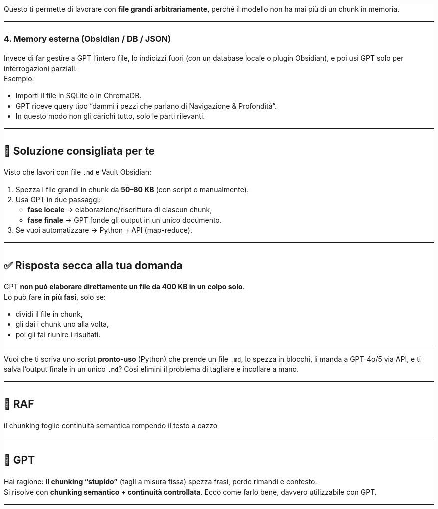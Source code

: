 Questo ti permette di lavorare con **file grandi arbitrariamente**, perché il modello non ha mai più di un chunk in memoria.  

---

### 4. **Memory esterna (Obsidian / DB / JSON)**
Invece di far gestire a GPT l’intero file, lo indicizzi fuori (con un database locale o plugin Obsidian), e poi usi GPT solo per interrogazioni parziali.  
Esempio:
- Importi il file in SQLite o in ChromaDB.  
- GPT riceve query tipo “dammi i pezzi che parlano di Navigazione & Profondità”.  
- In questo modo non gli carichi tutto, solo le parti rilevanti.  

---

## 🚀 Soluzione consigliata per te
Visto che lavori con file `.md` e Vault Obsidian:  
1. Spezza i file grandi in chunk da **50–80 KB** (con script o manualmente).  
2. Usa GPT in due passaggi:  
   - **fase locale** → elaborazione/riscrittura di ciascun chunk,  
   - **fase finale** → GPT fonde gli output in un unico documento.  
3. Se vuoi automatizzare → Python + API (map-reduce).  

---

## ✅ Risposta secca alla tua domanda
GPT **non può elaborare direttamente un file da 400 KB in un colpo solo**.  
Lo può fare **in più fasi**, solo se:  
- dividi il file in chunk,  
- gli dai i chunk uno alla volta,  
- poi gli fai riunire i risultati.  

---

Vuoi che ti scriva uno script **pronto-uso** (Python) che prende un file `.md`, lo spezza in blocchi, li manda a GPT-4o/5 via API, e ti salva l’output finale in un unico `.md`? Così elimini il problema di tagliare e incollare a mano.

---

## 👤 **RAF**

il chunking toglie continuità semantica rompendo il testo a cazzo

---

## 🤖 **GPT**

Hai ragione: **il chunking “stupido”** (tagli a misura fissa) spezza frasi, perde rimandi e contesto.  
Si risolve con **chunking semantico + continuità controllata**. Ecco come farlo bene, davvero utilizzabile con GPT.

---